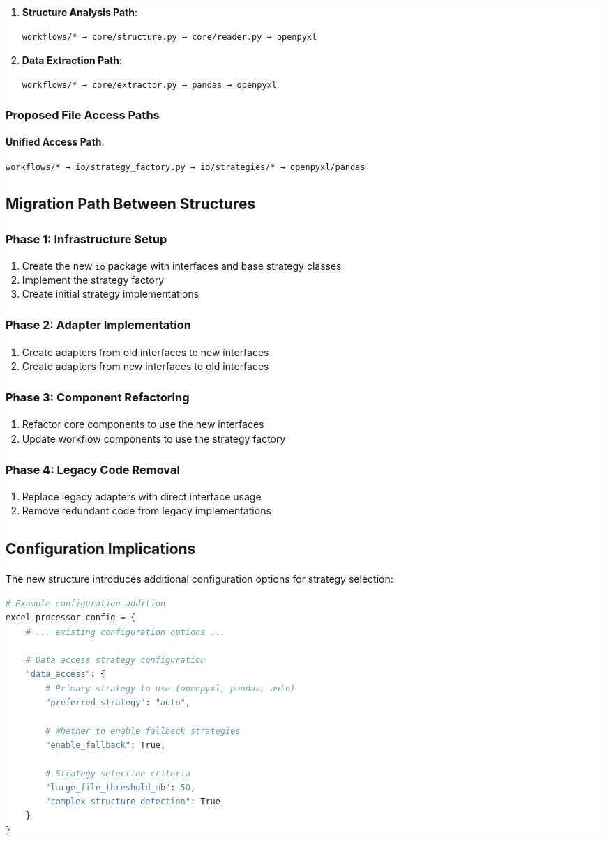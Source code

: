 1. **Structure Analysis Path**:
   ```
   workflows/* → core/structure.py → core/reader.py → openpyxl
   ```

2. **Data Extraction Path**:
   ```
   workflows/* → core/extractor.py → pandas → openpyxl
   ```

### Proposed File Access Paths

**Unified Access Path**:
```
workflows/* → io/strategy_factory.py → io/strategies/* → openpyxl/pandas
```

## Migration Path Between Structures

### Phase 1: Infrastructure Setup

1. Create the new `io` package with interfaces and base strategy classes
2. Implement the strategy factory
3. Create initial strategy implementations

### Phase 2: Adapter Implementation

1. Create adapters from old interfaces to new interfaces
2. Create adapters from new interfaces to old interfaces

### Phase 3: Component Refactoring

1. Refactor core components to use the new interfaces
2. Update workflow components to use the strategy factory

### Phase 4: Legacy Code Removal

1. Replace legacy adapters with direct interface usage
2. Remove redundant code from legacy implementations

## Configuration Implications

The new structure introduces additional configuration options for strategy selection:

```python
# Example configuration addition
excel_processor_config = {
    # ... existing configuration options ...
    
    # Data access strategy configuration
    "data_access": {
        # Primary strategy to use (openpyxl, pandas, auto)
        "preferred_strategy": "auto",
        
        # Whether to enable fallback strategies
        "enable_fallback": True,
        
        # Strategy selection criteria
        "large_file_threshold_mb": 50,
        "complex_structure_detection": True
    }
}
```
